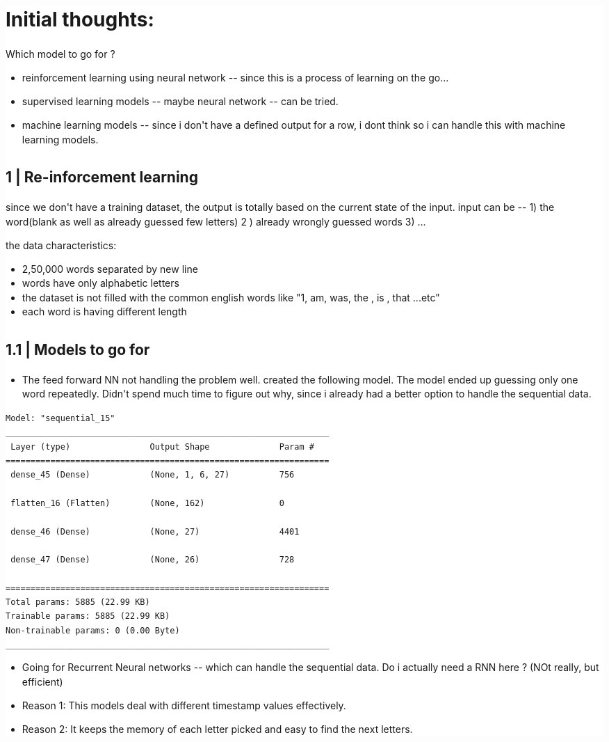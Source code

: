 # Initial thoughts:
Which model to go for ? 

- reinforcement learning using neural network -- since this is a process of learning on the go...

- supervised learning models -- maybe neural network -- can be tried. 

- machine learning models -- since i don't have a defined output for a row, i dont think so i can handle this with machine learning models.

## 1 | Re-inforcement learning
since we don't have a training dataset, the output is totally based on the current state of the input.
input can be -- 1) the word(blank as well as already guessed few letters) 2 ) already wrongly guessed words 3) ...

the data characteristics:
- 2,50,000 words separated by new line
- words have only alphabetic letters
- the dataset is not filled with the common english words like "1, am, was, the , is , that ...etc"
- each word is having different length

## 1.1 | Models to go for

- The feed forward NN not handling the problem well. created the following model.
The model ended up guessing only one word repeatedly. Didn't spend much time to figure out why, since i already had a better option to handle the sequential data.

```
Model: "sequential_15"
_________________________________________________________________
 Layer (type)                Output Shape              Param #   
=================================================================
 dense_45 (Dense)            (None, 1, 6, 27)          756       
                                                                 
 flatten_16 (Flatten)        (None, 162)               0         
                                                                 
 dense_46 (Dense)            (None, 27)                4401      
                                                                 
 dense_47 (Dense)            (None, 26)                728       
                                                                 
=================================================================
Total params: 5885 (22.99 KB)
Trainable params: 5885 (22.99 KB)
Non-trainable params: 0 (0.00 Byte)
_________________________________________________________________
```

- Going for Recurrent Neural networks -- which can handle the sequential data.
Do i actually need a RNN here ? (NOt really, but efficient)

- Reason 1: This models deal with different timestamp values effectively.
- Reason 2: It keeps the memory of each letter picked and easy to find the next letters.
